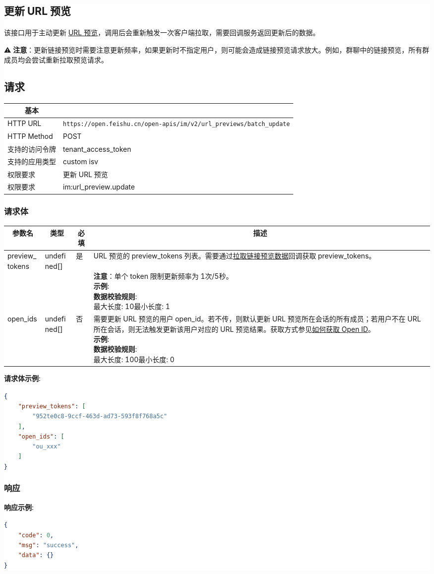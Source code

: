 ## 更新 URL 预览

该接口用于主动更新 [URL 预览](/ssl:ttdoc/uAjLw4CM/ukzMukzMukzM/development-link-preview/link-preview-development-guide)，调用后会重新触发一次客户端拉取，需要回调服务返回更新后的数据。

⚠️ 
 **注意**：更新链接预览时需要注意更新频率，如果更新时不指定用户，则可能会造成链接预览请求放大。例如，群聊中的链接预览，所有群成员均会尝试重新拉取预览请求。

## 请求

| 基本 | |
| --- | --- |
| HTTP URL | `https://open.feishu.cn/open-apis/im/v2/url_previews/batch_update` |
| HTTP Method | POST |
| 支持的访问令牌 | tenant_access_token |
| 支持的应用类型 | custom  isv |
| 权限要求 | 更新 URL 预览 |
| 权限要求 | im:url_preview.update |

### 请求体

| 参数名 | 类型 | 必填 | 描述 |
| ------ | ---- | ---- | ---- |
| preview_tokens | undefined[] | 是 | URL 预览的 preview_tokens 列表。需要通过[拉取链接预览数据](/ssl:ttdoc/uAjLw4CM/ukzMukzMukzM/development-link-preview/pull-link-preview-data-callback-structure)回调获取 preview_tokens。<br><br>**注意**：单个 token 限制更新频率为 1次/5秒。 <br> **示例**:  <br> **数据校验规则**:<br>最大长度: 10最小长度: 1 |
| open_ids | undefined[] | 否 | 需要更新 URL 预览的用户 open_id。若不传，则默认更新 URL 预览所在会话的所有成员；若用户不在 URL 所在会话，则无法触发更新该用户对应的 URL 预览结果。获取方式参见[如何获取 Open ID](/ssl:ttdoc/uAjLw4CM/ugTN1YjL4UTN24CO1UjN/trouble-shooting/how-to-obtain-openid)。 <br> **示例**:  <br> **数据校验规则**:<br>最大长度: 100最小长度: 0 |

**请求体示例**:

```json
{
    "preview_tokens": [
        "952te0c8-9ccf-463d-ad73-593f8f768a5c"
    ],
    "open_ids": [
        "ou_xxx"
    ]
}
```

### 响应

**响应示例**:

```json
{
    "code": 0,
    "msg": "success",
    "data": {}
}
```
